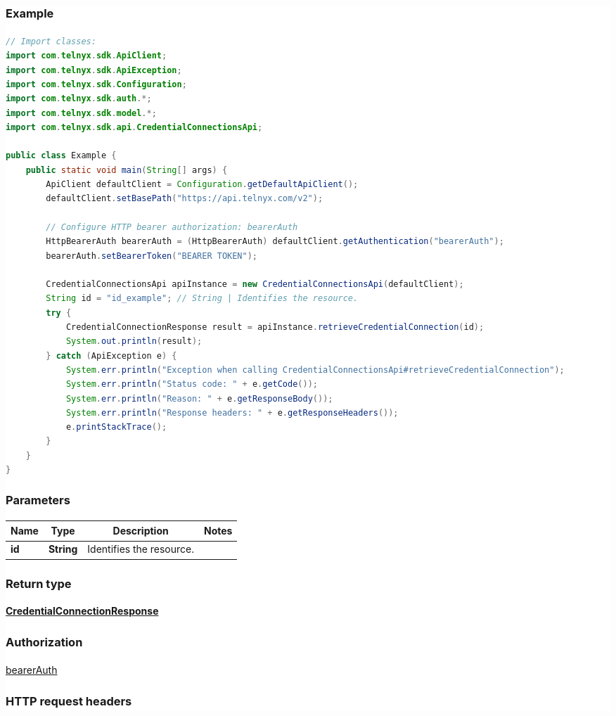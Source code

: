### Example

```java
// Import classes:
import com.telnyx.sdk.ApiClient;
import com.telnyx.sdk.ApiException;
import com.telnyx.sdk.Configuration;
import com.telnyx.sdk.auth.*;
import com.telnyx.sdk.model.*;
import com.telnyx.sdk.api.CredentialConnectionsApi;

public class Example {
    public static void main(String[] args) {
        ApiClient defaultClient = Configuration.getDefaultApiClient();
        defaultClient.setBasePath("https://api.telnyx.com/v2");
        
        // Configure HTTP bearer authorization: bearerAuth
        HttpBearerAuth bearerAuth = (HttpBearerAuth) defaultClient.getAuthentication("bearerAuth");
        bearerAuth.setBearerToken("BEARER TOKEN");

        CredentialConnectionsApi apiInstance = new CredentialConnectionsApi(defaultClient);
        String id = "id_example"; // String | Identifies the resource.
        try {
            CredentialConnectionResponse result = apiInstance.retrieveCredentialConnection(id);
            System.out.println(result);
        } catch (ApiException e) {
            System.err.println("Exception when calling CredentialConnectionsApi#retrieveCredentialConnection");
            System.err.println("Status code: " + e.getCode());
            System.err.println("Reason: " + e.getResponseBody());
            System.err.println("Response headers: " + e.getResponseHeaders());
            e.printStackTrace();
        }
    }
}
```

### Parameters


Name | Type | Description  | Notes
------------- | ------------- | ------------- | -------------
 **id** | **String**| Identifies the resource. |

### Return type

[**CredentialConnectionResponse**](CredentialConnectionResponse.md)

### Authorization

[bearerAuth](../README.md#bearerAuth)

### HTTP request headers

